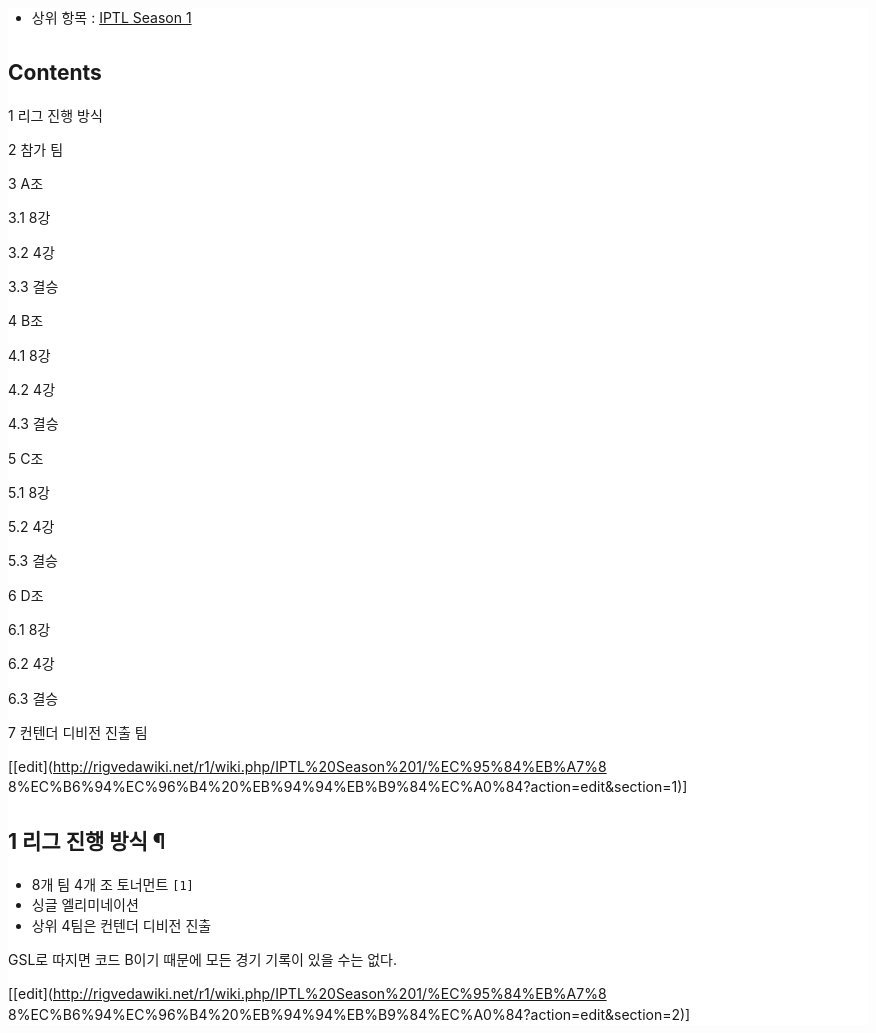   * 상위 항목 : [IPTL Season 1](IPTL%20Season%201#s-3.3.md)  

## Contents

    

1 리그 진행 방식

2 참가 팀

3 A조

    

3.1 8강

3.2 4강

3.3 결승

4 B조

    

4.1 8강

4.2 4강

4.3 결승

5 C조

    

5.1 8강

5.2 4강

5.3 결승

6 D조

    

6.1 8강

6.2 4강

6.3 결승

7 컨텐더 디비전 진출 팀

[[edit](http://rigvedawiki.net/r1/wiki.php/IPTL%20Season%201/%EC%95%84%EB%A7%8
8%EC%B6%94%EC%96%B4%20%EB%94%94%EB%B9%84%EC%A0%84?action=edit&section=1)]

## 1 리그 진행 방식 ¶

  

  * 8개 팀 4개 조 토너먼트 `[1]`
  * 싱글 엘리미네이션
  * 상위 4팀은 컨텐더 디비전 진출  

GSL로 따지면 코드 B이기 때문에 모든 경기 기록이 있을 수는 없다.

[[edit](http://rigvedawiki.net/r1/wiki.php/IPTL%20Season%201/%EC%95%84%EB%A7%8
8%EC%B6%94%EC%96%B4%20%EB%94%94%EB%B9%84%EC%A0%84?action=edit&section=2)]
